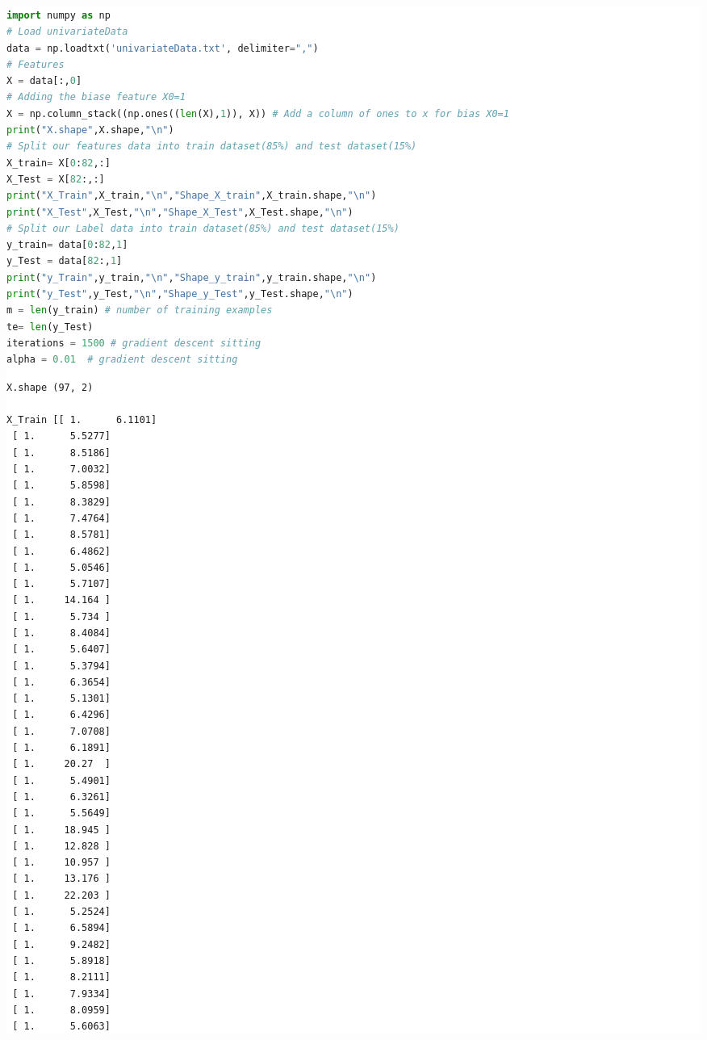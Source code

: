 ```python
import numpy as np 
# Load univariateData
data = np.loadtxt('univariateData.txt', delimiter=",")
# Features
X = data[:,0]
# Adding the biase feature X0=1
X = np.column_stack((np.ones((len(X),1)), X)) # Add a column of ones to x for bias X0=1
print("X.shape",X.shape,"\n")
# Split our features data into train dataset(85%) and test dataset(15%)
X_train= X[0:82,:]
X_Test = X[82:,:]
print("X_Train",X_train,"\n","Shape_X_train",X_train.shape,"\n")
print("X_Test",X_Test,"\n","Shape_X_Test",X_Test.shape,"\n")
# Split our Label data into train dataset(85%) and test dataset(15%)
y_train= data[0:82,1]
y_Test = data[82:,1]
print("y_Train",y_train,"\n","Shape_y_train",y_train.shape,"\n")
print("y_Test",y_Test,"\n","Shape_y_Test",y_Test.shape,"\n")
m = len(y_train) # number of training examples
te= len(y_Test)
iterations = 1500 # gradient descent sitting
alpha = 0.01  # gradient descent sitting
```

    X.shape (97, 2) 
    
    X_Train [[ 1.      6.1101]
     [ 1.      5.5277]
     [ 1.      8.5186]
     [ 1.      7.0032]
     [ 1.      5.8598]
     [ 1.      8.3829]
     [ 1.      7.4764]
     [ 1.      8.5781]
     [ 1.      6.4862]
     [ 1.      5.0546]
     [ 1.      5.7107]
     [ 1.     14.164 ]
     [ 1.      5.734 ]
     [ 1.      8.4084]
     [ 1.      5.6407]
     [ 1.      5.3794]
     [ 1.      6.3654]
     [ 1.      5.1301]
     [ 1.      6.4296]
     [ 1.      7.0708]
     [ 1.      6.1891]
     [ 1.     20.27  ]
     [ 1.      5.4901]
     [ 1.      6.3261]
     [ 1.      5.5649]
     [ 1.     18.945 ]
     [ 1.     12.828 ]
     [ 1.     10.957 ]
     [ 1.     13.176 ]
     [ 1.     22.203 ]
     [ 1.      5.2524]
     [ 1.      6.5894]
     [ 1.      9.2482]
     [ 1.      5.8918]
     [ 1.      8.2111]
     [ 1.      7.9334]
     [ 1.      8.0959]
     [ 1.      5.6063]